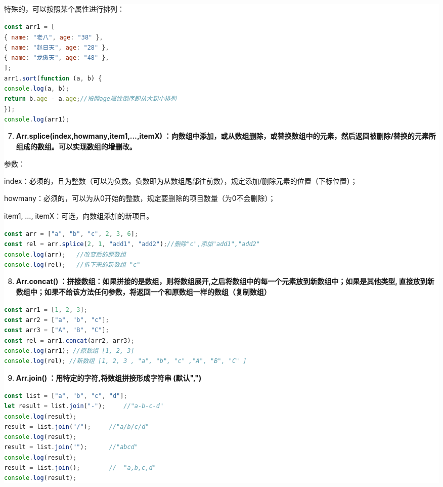 ```javascript
```
特殊的，可以按照某个属性进行排列：
```javascript
const arr1 = [
{ name: "老八", age: "38" },
{ name: "赵日天", age: "28" },
{ name: "龙傲天", age: "48" },
];
arr1.sort(function (a, b) {
console.log(a, b);
return b.age - a.age;//按照age属性倒序即从大到小排列
});
console.log(arr1);
```
7. **Arr.splice(index,howmany,item1,…,itemX) ：向数组中添加，或从数组删除，或替换数组中的元素，然后返回被删除/替换的元素所组成的数组。可以实现数组的增删改。**

参数：

index：必须的，且为整数（可以为负数。负数即为从数组尾部往前数），规定添加/删除元素的位置（下标位置）；

howmany：必须的，可以为从0开始的整数，规定要删除的项目数量（为0不会删除）；

item1, …, itemX：可选，向数组添加的新项目。
```javascript
const arr = ["a", "b", "c", 2, 3, 6];
const rel = arr.splice(2, 1, "add1", "add2");//删除"c",添加"add1","add2"
console.log(arr);   //改变后的原数组   
console.log(rel);	//拆下来的新数组 "c" 
```
8. **Arr.concat() ：拼接数组：如果拼接的是数组，则将数组展开,之后将数组中的每一个元素放到新数组中；如果是其他类型, 直接放到新数组中；如果不给该方法任何参数，将返回一个和原数组一样的数组（复制数组）**

```javascript
const arr1 = [1, 2, 3];
const arr2 = ["a", "b", "c"];
const arr3 = ["A", "B", "C"];
const rel = arr1.concat(arr2, arr3);
console.log(arr1); //原数组 [1, 2, 3]
console.log(rel); //新数组 [1, 2, 3 , "a", "b", "c" ,"A", "B", "C" ]

```

9. **Arr.join() ：用特定的字符,将数组拼接形成字符串 (默认",")**

```   javascript
const list = ["a", "b", "c", "d"];
let result = list.join("-");     //"a-b-c-d"
console.log(result);
result = list.join("/");     //"a/b/c/d"
console.log(result);
result = list.join("");      //"abcd"
console.log(result);
result = list.join();        //  "a,b,c,d"
console.log(result);    
```
